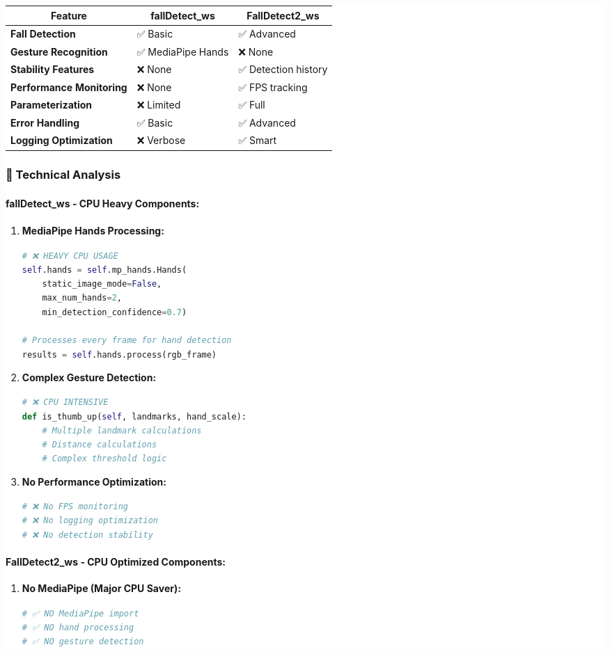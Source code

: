 | Feature | fallDetect_ws | FallDetect2_ws |
|---------|---------------|----------------|
| **Fall Detection** | ✅ Basic | ✅ Advanced |
| **Gesture Recognition** | ✅ MediaPipe Hands | ❌ None |
| **Stability Features** | ❌ None | ✅ Detection history |
| **Performance Monitoring** | ❌ None | ✅ FPS tracking |
| **Parameterization** | ❌ Limited | ✅ Full |
| **Error Handling** | ✅ Basic | ✅ Advanced |
| **Logging Optimization** | ❌ Verbose | ✅ Smart |

### **🔧 Technical Analysis**

#### **fallDetect_ws - CPU Heavy Components:**

1. **MediaPipe Hands Processing:**
   ```python
   # ❌ HEAVY CPU USAGE
   self.hands = self.mp_hands.Hands(
       static_image_mode=False,
       max_num_hands=2,
       min_detection_confidence=0.7)
   
   # Processes every frame for hand detection
   results = self.hands.process(rgb_frame)
   ```

2. **Complex Gesture Detection:**
   ```python
   # ❌ CPU INTENSIVE
   def is_thumb_up(self, landmarks, hand_scale):
       # Multiple landmark calculations
       # Distance calculations
       # Complex threshold logic
   ```

3. **No Performance Optimization:**
   ```python
   # ❌ No FPS monitoring
   # ❌ No logging optimization
   # ❌ No detection stability
   ```

#### **FallDetect2_ws - CPU Optimized Components:**

1. **No MediaPipe (Major CPU Saver):**
   ```python
   # ✅ NO MediaPipe import
   # ✅ NO hand processing
   # ✅ NO gesture detection
   ```
